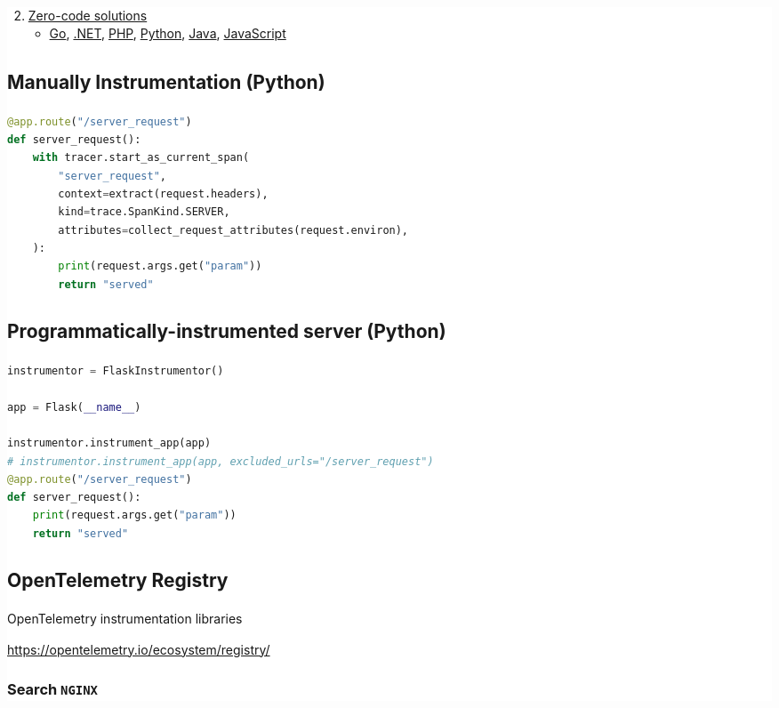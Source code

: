 2. [Zero-code solutions](https://opentelemetry.io/docs/zero-code/)
    - [Go](https://opentelemetry.io/docs/zero-code/go/), [.NET](https://opentelemetry.io/docs/zero-code/net/), [PHP](https://opentelemetry.io/docs/zero-code/php/), [Python](https://opentelemetry.io/docs/zero-code/python/), [Java](https://opentelemetry.io/docs/zero-code/java/), [JavaScript](https://opentelemetry.io/docs/zero-code/js/)

## Manually Instrumentation (Python)

```python
@app.route("/server_request")
def server_request():
    with tracer.start_as_current_span(
        "server_request",
        context=extract(request.headers),
        kind=trace.SpanKind.SERVER,
        attributes=collect_request_attributes(request.environ),
    ):
        print(request.args.get("param"))
        return "served"
```

## Programmatically-instrumented server (Python)
```python
instrumentor = FlaskInstrumentor()

app = Flask(__name__)

instrumentor.instrument_app(app)
# instrumentor.instrument_app(app, excluded_urls="/server_request")
@app.route("/server_request")
def server_request():
    print(request.args.get("param"))
    return "served"

```

## OpenTelemetry Registry

OpenTelemetry instrumentation libraries

https://opentelemetry.io/ecosystem/registry/

### Search `NGINX`
